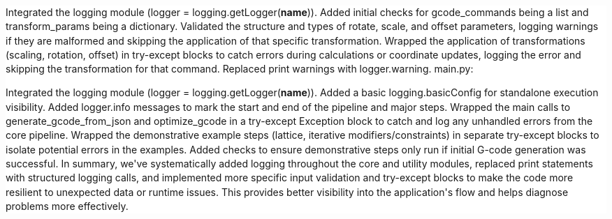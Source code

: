 Integrated the logging module (logger = logging.getLogger(__name__)).
Added initial checks for gcode_commands being a list and transform_params being a dictionary.
Validated the structure and types of rotate, scale, and offset parameters, logging warnings if they are malformed and skipping the application of that specific transformation.
Wrapped the application of transformations (scaling, rotation, offset) in try-except blocks to catch errors during calculations or coordinate updates, logging the error and skipping the transformation for that command.
Replaced print warnings with logger.warning.
main.py:

Integrated the logging module (logger = logging.getLogger(__name__)).
Added a basic logging.basicConfig for standalone execution visibility.
Added logger.info messages to mark the start and end of the pipeline and major steps.
Wrapped the main calls to generate_gcode_from_json and optimize_gcode in a try-except Exception block to catch and log any unhandled errors from the core pipeline.
Wrapped the demonstrative example steps (lattice, iterative modifiers/constraints) in separate try-except blocks to isolate potential errors in the examples.
Added checks to ensure demonstrative steps only run if initial G-code generation was successful.
In summary, we've systematically added logging throughout the core and utility modules, replaced print statements with structured logging calls, and implemented more specific input validation and try-except blocks to make the code more resilient to unexpected data or runtime issues. This provides better visibility into the application's flow and helps diagnose problems more effectively.
